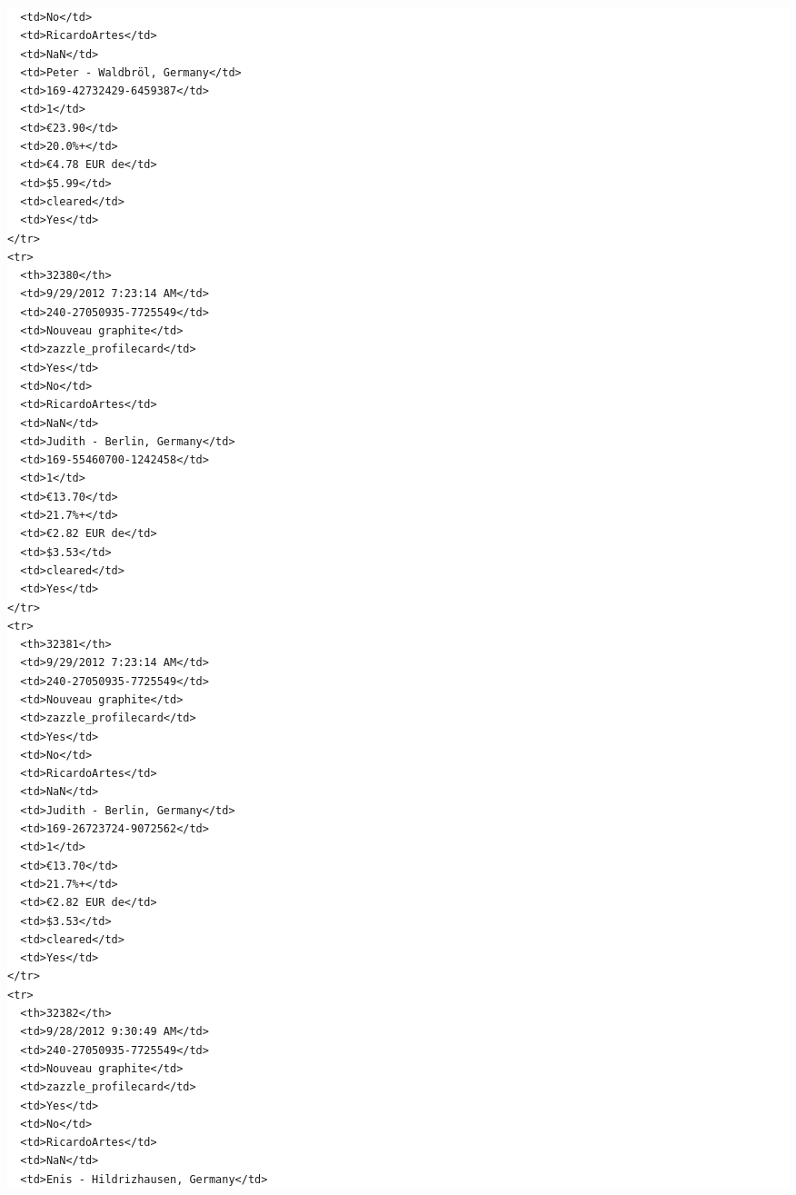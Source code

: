      <td>No</td>
      <td>RicardoArtes</td>
      <td>NaN</td>
      <td>Peter - Waldbröl, Germany</td>
      <td>169-42732429-6459387</td>
      <td>1</td>
      <td>€23.90</td>
      <td>20.0%+</td>
      <td>€4.78 EUR de</td>
      <td>$5.99</td>
      <td>cleared</td>
      <td>Yes</td>
    </tr>
    <tr>
      <th>32380</th>
      <td>9/29/2012 7:23:14 AM</td>
      <td>240-27050935-7725549</td>
      <td>Nouveau graphite</td>
      <td>zazzle_profilecard</td>
      <td>Yes</td>
      <td>No</td>
      <td>RicardoArtes</td>
      <td>NaN</td>
      <td>Judith - Berlin, Germany</td>
      <td>169-55460700-1242458</td>
      <td>1</td>
      <td>€13.70</td>
      <td>21.7%+</td>
      <td>€2.82 EUR de</td>
      <td>$3.53</td>
      <td>cleared</td>
      <td>Yes</td>
    </tr>
    <tr>
      <th>32381</th>
      <td>9/29/2012 7:23:14 AM</td>
      <td>240-27050935-7725549</td>
      <td>Nouveau graphite</td>
      <td>zazzle_profilecard</td>
      <td>Yes</td>
      <td>No</td>
      <td>RicardoArtes</td>
      <td>NaN</td>
      <td>Judith - Berlin, Germany</td>
      <td>169-26723724-9072562</td>
      <td>1</td>
      <td>€13.70</td>
      <td>21.7%+</td>
      <td>€2.82 EUR de</td>
      <td>$3.53</td>
      <td>cleared</td>
      <td>Yes</td>
    </tr>
    <tr>
      <th>32382</th>
      <td>9/28/2012 9:30:49 AM</td>
      <td>240-27050935-7725549</td>
      <td>Nouveau graphite</td>
      <td>zazzle_profilecard</td>
      <td>Yes</td>
      <td>No</td>
      <td>RicardoArtes</td>
      <td>NaN</td>
      <td>Enis - Hildrizhausen, Germany</td>